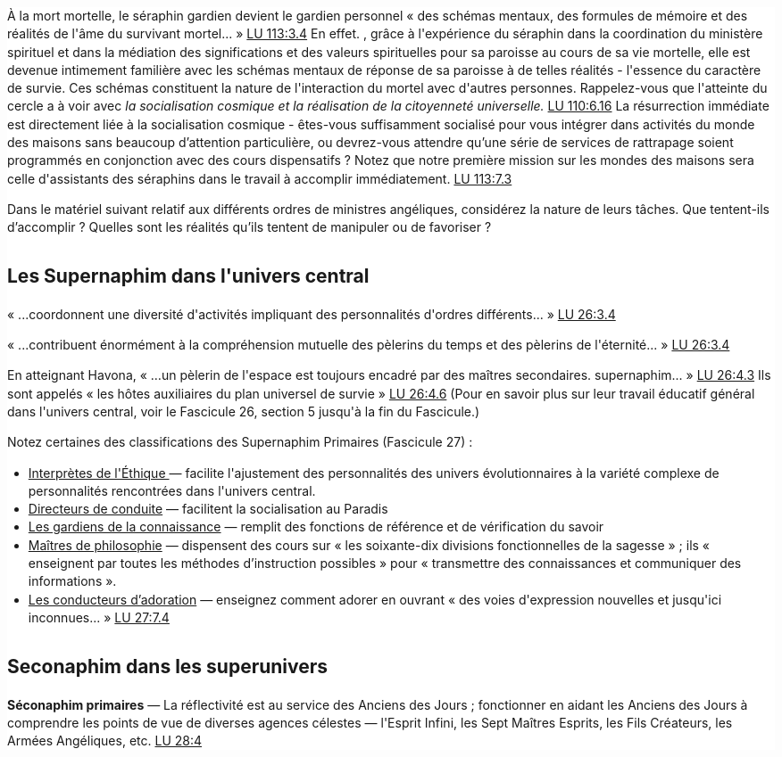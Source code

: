 À la mort mortelle, le séraphin gardien devient le gardien personnel « des schémas mentaux, des formules de mémoire et des réalités de l'âme du survivant mortel... » <a id="a28_166"></a>[LU 113:3.4](/fr/The_Urantia_Book/113#p3_4) En effet. , grâce à l'expérience du séraphin dans la coordination du ministère spirituel et dans la médiation des significations et des valeurs spirituelles pour sa paroisse au cours de sa vie mortelle, elle est devenue intimement familière avec les schémas mentaux de réponse de sa paroisse à de telles réalités - l'essence du caractère de survie. Ces schémas constituent la nature de l'interaction du mortel avec d'autres personnes. Rappelez-vous que l'atteinte du cercle a à voir avec _la socialisation cosmique et la réalisation de la citoyenneté universelle._ <a id="a28_775"></a>[LU 110:6.16](/fr/The_Urantia_Book/110#p6_16) La résurrection immédiate est directement liée à la socialisation cosmique - êtes-vous suffisamment socialisé pour vous intégrer dans activités du monde des maisons sans beaucoup d’attention particulière, ou devrez-vous attendre qu’une série de services de rattrapage soient programmés en conjonction avec des cours dispensatifs ? Notez que notre première mission sur les mondes des maisons sera celle d'assistants des séraphins dans le travail à accomplir immédiatement. <a id="a28_1293"></a>[LU 113:7.3](/fr/The_Urantia_Book/113#p7_3) 

Dans le matériel suivant relatif aux différents ordres de ministres angéliques, considérez la nature de leurs tâches. Que tentent-ils d’accomplir ? Quelles sont les réalités qu’ils tentent de manipuler ou de favoriser ? 

## Les Supernaphim dans l'univers central 

« ...coordonnent une diversité d'activités impliquant des personnalités d'ordres différents... » <a id="a34_97"></a>[LU 26:3.4](/fr/The_Urantia_Book/26#p3_4) 

« ...contribuent énormément à la compréhension mutuelle des pèlerins du temps et des pèlerins de l'éternité... » <a id="a36_113"></a>[LU 26:3.4](/fr/The_Urantia_Book/26#p3_4) 

En atteignant Havona, « …un pèlerin de l'espace est toujours encadré par des maîtres secondaires. supernaphim... » <a id="a38_115"></a>[LU 26:4.3](/fr/The_Urantia_Book/26#p4_3) Ils sont appelés « les hôtes auxiliaires du plan universel de survie » <a id="a38_228"></a>[LU 26:4.6](/fr/The_Urantia_Book/26#p4_6) (Pour en savoir plus sur leur travail éducatif général dans l'univers central, voir le Fascicule 26, section 5 jusqu'à la fin du Fascicule.) 

Notez certaines des classifications des Supernaphim Primaires (Fascicule 27) : 

- <ins>Interprètes de l'Éthique </ins> — facilite l'ajustement des personnalités des univers évolutionnaires à la variété complexe de personnalités rencontrées dans l'univers central.
- <ins>Directeurs de conduite</ins> — facilitent la socialisation au Paradis 
- <ins>Les gardiens de la connaissance</ins> — remplit des fonctions de référence et de vérification du savoir
- <ins>Maîtres de philosophie</ins> — dispensent des cours sur « les soixante-dix divisions fonctionnelles de la sagesse » ; ils « enseignent par toutes les méthodes d’instruction possibles » pour « transmettre des connaissances et communiquer des informations ». 
- <ins> Les conducteurs d’adoration</ins> — enseignez comment adorer en ouvrant « des voies d'expression nouvelles et jusqu'ici inconnues... » <a id="a46_143"></a>[LU 27:7.4](/fr/The_Urantia_Book/27#p7_4) 

## Seconaphim dans les superunivers 

**Séconaphim primaires** — La réflectivité est au service des Anciens des Jours ; fonctionner en aidant les Anciens des Jours à comprendre les points de vue de diverses agences célestes — l'Esprit Infini, les Sept Maîtres Esprits, les Fils Créateurs, les Armées Angéliques, etc. <a id="a50_279"></a>[LU 28:4](/fr/The_Urantia_Book/28#p4) 
